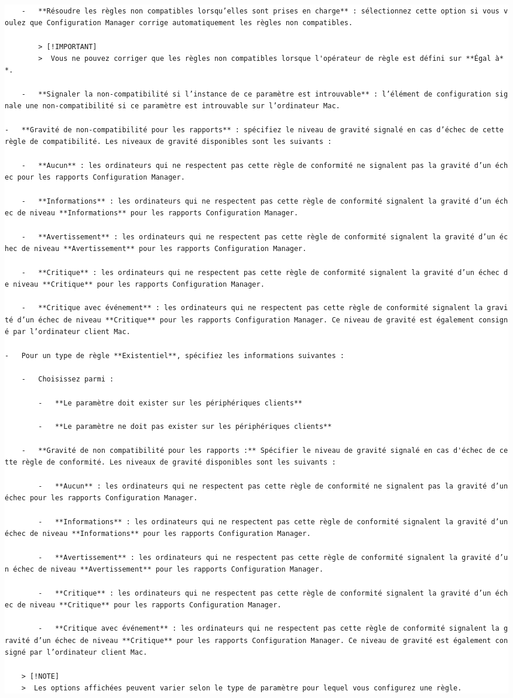         -   **Résoudre les règles non compatibles lorsqu’elles sont prises en charge** : sélectionnez cette option si vous voulez que Configuration Manager corrige automatiquement les règles non compatibles.  
  
            > [!IMPORTANT]  
            >  Vous ne pouvez corriger que les règles non compatibles lorsque l'opérateur de règle est défini sur **Égal à**.  
  
        -   **Signaler la non-compatibilité si l’instance de ce paramètre est introuvable** : l’élément de configuration signale une non-compatibilité si ce paramètre est introuvable sur l’ordinateur Mac.  
  
    -   **Gravité de non-compatibilité pour les rapports** : spécifiez le niveau de gravité signalé en cas d’échec de cette règle de compatibilité. Les niveaux de gravité disponibles sont les suivants :  
  
        -   **Aucun** : les ordinateurs qui ne respectent pas cette règle de conformité ne signalent pas la gravité d’un échec pour les rapports Configuration Manager.  
  
        -   **Informations** : les ordinateurs qui ne respectent pas cette règle de conformité signalent la gravité d’un échec de niveau **Informations** pour les rapports Configuration Manager.  
  
        -   **Avertissement** : les ordinateurs qui ne respectent pas cette règle de conformité signalent la gravité d’un échec de niveau **Avertissement** pour les rapports Configuration Manager.  
  
        -   **Critique** : les ordinateurs qui ne respectent pas cette règle de conformité signalent la gravité d’un échec de niveau **Critique** pour les rapports Configuration Manager.  
  
        -   **Critique avec événement** : les ordinateurs qui ne respectent pas cette règle de conformité signalent la gravité d’un échec de niveau **Critique** pour les rapports Configuration Manager. Ce niveau de gravité est également consigné par l’ordinateur client Mac.  
  
    -   Pour un type de règle **Existentiel**, spécifiez les informations suivantes :  
  
        -   Choisissez parmi :  
  
            -   **Le paramètre doit exister sur les périphériques clients**  
  
            -   **Le paramètre ne doit pas exister sur les périphériques clients**  
  
        -   **Gravité de non compatibilité pour les rapports :** Spécifier le niveau de gravité signalé en cas d'échec de cette règle de conformité. Les niveaux de gravité disponibles sont les suivants :  
  
            -   **Aucun** : les ordinateurs qui ne respectent pas cette règle de conformité ne signalent pas la gravité d’un échec pour les rapports Configuration Manager.  
  
            -   **Informations** : les ordinateurs qui ne respectent pas cette règle de conformité signalent la gravité d’un échec de niveau **Informations** pour les rapports Configuration Manager.  
  
            -   **Avertissement** : les ordinateurs qui ne respectent pas cette règle de conformité signalent la gravité d’un échec de niveau **Avertissement** pour les rapports Configuration Manager.  
  
            -   **Critique** : les ordinateurs qui ne respectent pas cette règle de conformité signalent la gravité d’un échec de niveau **Critique** pour les rapports Configuration Manager.  
  
            -   **Critique avec événement** : les ordinateurs qui ne respectent pas cette règle de conformité signalent la gravité d’un échec de niveau **Critique** pour les rapports Configuration Manager. Ce niveau de gravité est également consigné par l’ordinateur client Mac.  
  
        > [!NOTE]  
        >  Les options affichées peuvent varier selon le type de paramètre pour lequel vous configurez une règle.  
  